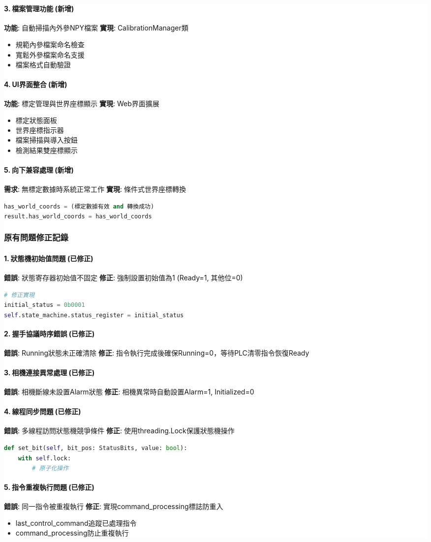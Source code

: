#### 3. 檔案管理功能 (新增)
**功能**: 自動掃描內外參NPY檔案
**實現**: CalibrationManager類
- 規範內參檔案命名檢查
- 寬鬆外參檔案命名支援
- 檔案格式自動驗證

#### 4. UI界面整合 (新增)
**功能**: 標定管理與世界座標顯示
**實現**: Web界面擴展
- 標定狀態面板
- 世界座標指示器
- 檔案掃描與導入按鈕
- 檢測結果雙座標顯示

#### 5. 向下兼容處理 (新增)
**需求**: 無標定數據時系統正常工作
**實現**: 條件式世界座標轉換
```python
has_world_coords = (標定數據有效 and 轉換成功)
result.has_world_coords = has_world_coords
```

### 原有問題修正記錄

#### 1. 狀態機初始值問題 (已修正)
**錯誤**: 狀態寄存器初始值不固定
**修正**: 強制設置初始值為1 (Ready=1, 其他位=0)
```python
# 修正實現
initial_status = 0b0001
self.state_machine.status_register = initial_status
```

#### 2. 握手協議時序錯誤 (已修正)
**錯誤**: Running狀態未正確清除
**修正**: 指令執行完成後確保Running=0，等待PLC清零指令恢復Ready

#### 3. 相機連接異常處理 (已修正)
**錯誤**: 相機斷線未設置Alarm狀態
**修正**: 相機異常時自動設置Alarm=1, Initialized=0

#### 4. 線程同步問題 (已修正)
**錯誤**: 多線程訪問狀態機競爭條件
**修正**: 使用threading.Lock保護狀態機操作
```python
def set_bit(self, bit_pos: StatusBits, value: bool):
    with self.lock:
        # 原子化操作
```

#### 5. 指令重複執行問題 (已修正)
**錯誤**: 同一指令被重複執行
**修正**: 實現command_processing標誌防重入
- last_control_command追蹤已處理指令
- command_processing防止重複執行
